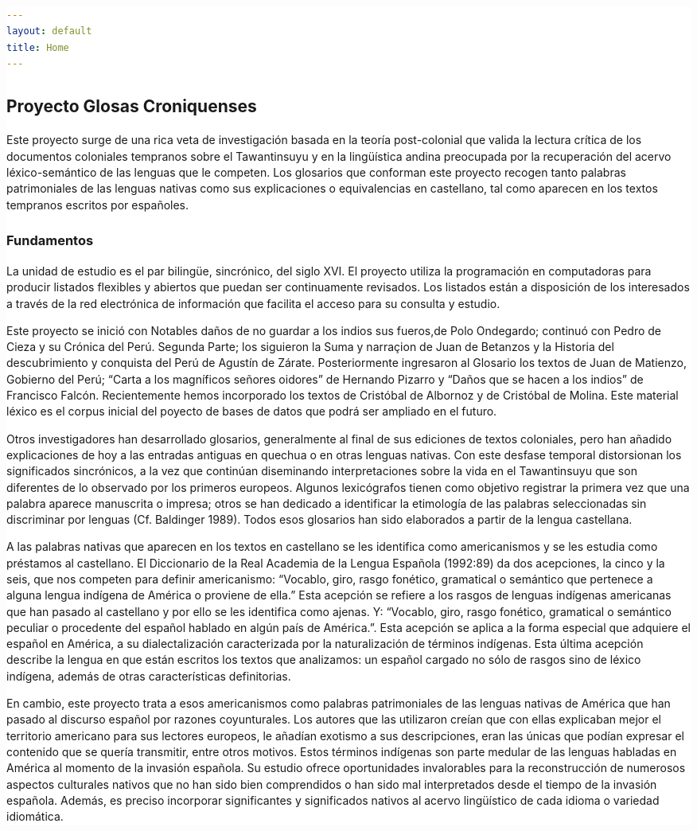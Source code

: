 ```yaml
---
layout: default
title: Home
---
```


## Proyecto Glosas Croniquenses
Este proyecto surge de una rica veta de investigación basada en la teoría post-colonial que valida la lectura crítica de los documentos coloniales tempranos sobre el Tawantinsuyu y en la lingüística andina preocupada por la recuperación del acervo léxico-semántico de las lenguas que le competen. Los glosarios que conforman este proyecto recogen tanto palabras patrimoniales de las lenguas nativas como sus explicaciones o equivalencias en castellano, tal como aparecen en los textos tempranos escritos por españoles.

### Fundamentos
La unidad de estudio es el par bilingüe, sincrónico, del siglo XVI. El proyecto utiliza la programación en computadoras para producir listados flexibles y abiertos que puedan ser continuamente revisados. Los listados están a disposición de los interesados a través de la red electrónica de información que facilita el acceso para su consulta y estudio.

Este proyecto se inició con Notables daños de no guardar a los indios sus fueros,de Polo Ondegardo; continuó con Pedro de Cieza y su Crónica del Perú. Segunda Parte; los siguieron la Suma y narraçion de Juan de Betanzos y la Historia del descubrimiento y conquista del Perú de Agustín de Zárate. Posteriormente ingresaron al Glosario los textos de Juan de Matienzo, Gobierno del Perú; “Carta a los magníficos señores oidores” de Hernando Pizarro y “Daños que se hacen a los indios” de Francisco Falcón. Recientemente hemos incorporado los textos de Cristóbal de Albornoz y de Cristóbal de Molina. Este material léxico es el corpus inicial del poyecto de bases de datos que podrá ser ampliado en el futuro.

Otros investigadores han desarrollado glosarios, generalmente al final de sus ediciones de textos coloniales, pero han añadido explicaciones de hoy a las entradas antiguas en quechua o en otras lenguas nativas. Con este desfase temporal distorsionan los significados sincrónicos, a la vez que continúan diseminando interpretaciones sobre la vida en el Tawantinsuyu que son diferentes de lo observado por los primeros europeos. Algunos lexicógrafos tienen como objetivo registrar la primera vez que una palabra aparece manuscrita o impresa; otros se han dedicado a identificar la etimología de las palabras seleccionadas sin discriminar por lenguas (Cf. Baldinger 1989). Todos esos glosarios han sido elaborados a partir de la lengua castellana.

A las palabras nativas que aparecen en los textos en castellano se les identifica como americanismos y se les estudia como préstamos al castellano. El Diccionario de la Real Academia de la Lengua Española (1992:89) da dos acepciones, la cinco y la seis, que nos competen para definir americanismo: “Vocablo, giro, rasgo fonético, gramatical o semántico que pertenece a alguna lengua indígena de América o proviene de ella.” Esta acepción se refiere a los rasgos de lenguas indígenas americanas que han pasado al castellano y por ello se les identifica como ajenas. Y: “Vocablo, giro, rasgo fonético, gramatical o semántico peculiar o procedente del español hablado en algún país de América.”. Esta acepción se aplica a la forma especial que adquiere el español en América, a su dialectalización caracterizada por la naturalización de términos indígenas. Esta última acepción describe la lengua en que están escritos los textos que analizamos: un español cargado no sólo de rasgos sino de léxico indígena, además de otras características definitorias.

En cambio, este proyecto trata a esos americanismos como palabras patrimoniales de las lenguas nativas de América que han pasado al discurso español por razones coyunturales. Los autores que las utilizaron creían que con ellas explicaban mejor el territorio americano para sus lectores europeos, le añadían exotismo a sus descripciones, eran las únicas que podían expresar el contenido que se quería transmitir, entre otros motivos. Estos términos indígenas son parte medular de las lenguas habladas en América al momento de la invasión española. Su estudio ofrece oportunidades invalorables para la reconstrucción de numerosos aspectos culturales nativos que no han sido bien comprendidos o han sido mal interpretados desde el tiempo de la invasión española. Además, es preciso incorporar significantes y significados nativos al acervo lingüístico de cada idioma o variedad idiomática.

